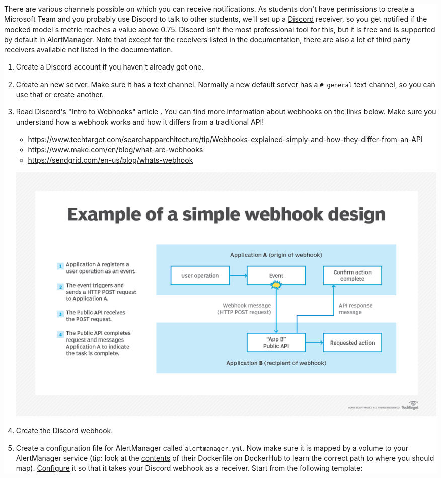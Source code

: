 There are various channels possible on which you can receive notifications. As students don't have permissions to create a Microsoft Team and you probably use Discord to talk to other students, we'll set up a [Discord](https://discord.com/) receiver, so you get notified if the mocked model's metric reaches a value above 0.75. Discord isn't the most professional tool for this, but it is free and is supported by default in AlertManager. Note that except for the receivers listed in the [documentation](https://prometheus.io/docs/alerting/latest/configuration/), there are also a lot of third party receivers available not listed in the documentation.

1. Create a Discord account if you haven't already got one.
2. [Create an new server](https://support.discord.com/hc/en-us/articles/204849977-How-do-I-create-a-server-). Make sure it has a [text channel](https://support.discord.com/hc/en-us/articles/4412085582359-Text-Channels-Text-Chat-In-Voice-Channels). Normally a new default server has a `# general` text channel, so you can use that or create another.
3. Read [Discord's "Intro to Webhooks" article](https://support.discord.com/hc/en-us/articles/228383668-Intro-to-Webhooks) . You can find more information about webhooks on the links below. Make sure you understand how a webhook works and how it differs from a traditional API!

   - <https://www.techtarget.com/searchapparchitecture/tip/Webhooks-explained-simply-and-how-they-differ-from-an-API>
   - <https://www.make.com/en/blog/what-are-webhooks>
   - <https://sendgrid.com/en-us/blog/whats-webhook>

   ![](./img/07-monitoring/webhook.png)

4. Create the Discord webhook.
5. Create a configuration file for AlertManager called `alertmanager.yml`. Now make sure it is mapped by a volume to your AlertManager service (tip: look at the [contents](https://hub.docker.com/layers/prom/alertmanager/latest/images/sha256-b97390a5b2b52cf4dd66098a091ac0575d18fbf35acf2501fb0f180e3488ad15) of their Dockerfile on DockerHub to learn the correct path to where you should map). [Configure](https://prometheus.io/docs/alerting/latest/configuration/) it so that it takes your Discord webhook as a receiver. Start from the following template:
